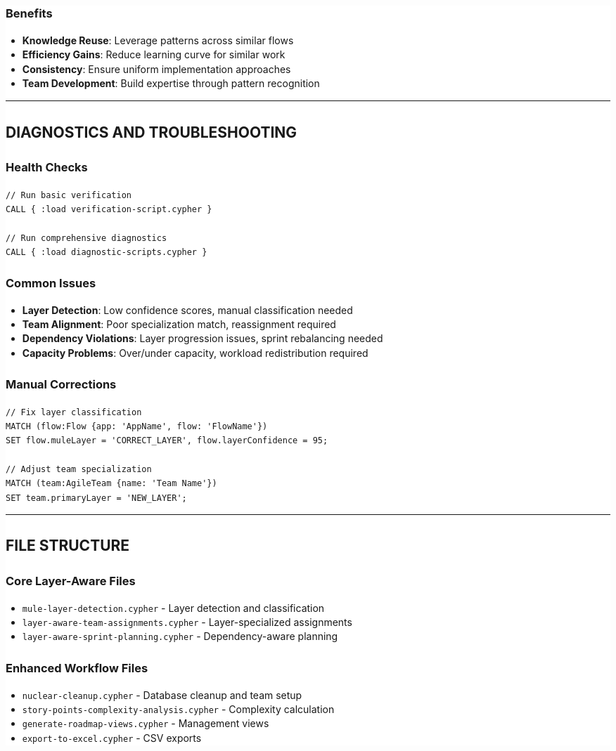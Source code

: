 ### **Benefits**
- **Knowledge Reuse**: Leverage patterns across similar flows
- **Efficiency Gains**: Reduce learning curve for similar work
- **Consistency**: Ensure uniform implementation approaches
- **Team Development**: Build expertise through pattern recognition

---

##  DIAGNOSTICS AND TROUBLESHOOTING

### **Health Checks**
```cypher
// Run basic verification
CALL { :load verification-script.cypher }

// Run comprehensive diagnostics
CALL { :load diagnostic-scripts.cypher }
```

### **Common Issues**
- **Layer Detection**: Low confidence scores, manual classification needed
- **Team Alignment**: Poor specialization match, reassignment required
- **Dependency Violations**: Layer progression issues, sprint rebalancing needed
- **Capacity Problems**: Over/under capacity, workload redistribution required

### **Manual Corrections**
```cypher
// Fix layer classification
MATCH (flow:Flow {app: 'AppName', flow: 'FlowName'})
SET flow.muleLayer = 'CORRECT_LAYER', flow.layerConfidence = 95;

// Adjust team specialization
MATCH (team:AgileTeam {name: 'Team Name'})
SET team.primaryLayer = 'NEW_LAYER';
```

---

##  FILE STRUCTURE

### **Core Layer-Aware Files**
- `mule-layer-detection.cypher` - Layer detection and classification
- `layer-aware-team-assignments.cypher` - Layer-specialized assignments
- `layer-aware-sprint-planning.cypher` - Dependency-aware planning

### **Enhanced Workflow Files**
- `nuclear-cleanup.cypher` - Database cleanup and team setup
- `story-points-complexity-analysis.cypher` - Complexity calculation
- `generate-roadmap-views.cypher` - Management views
- `export-to-excel.cypher` - CSV exports
